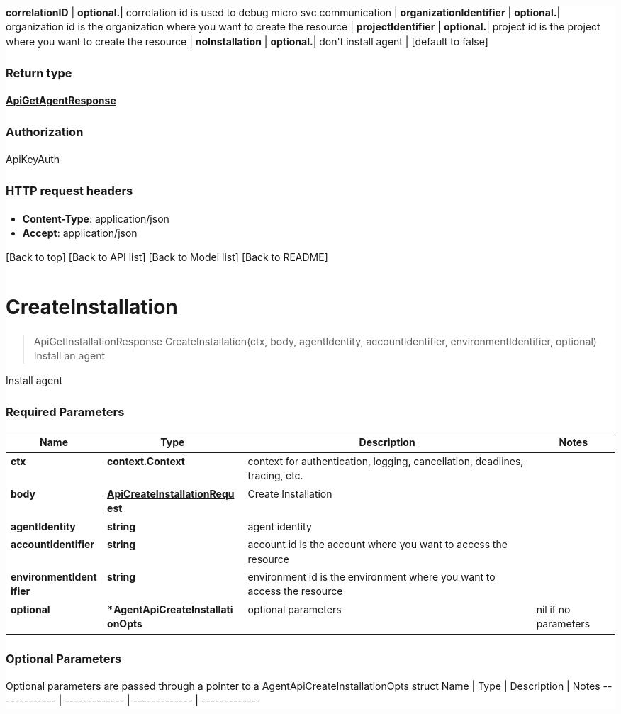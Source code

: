
 **correlationID** | **optional.**| correlation id is used to debug micro svc communication | 
 **organizationIdentifier** | **optional.**| organization id is the organization where you want to create the resource | 
 **projectIdentifier** | **optional.**| project id is the project where you want to create the resource | 
 **noInstallation** | **optional.**| don&#x27;t install agent | [default to false]

### Return type

[**ApiGetAgentResponse**](api.GetAgentResponse.md)

### Authorization

[ApiKeyAuth](../README.md#ApiKeyAuth)

### HTTP request headers

 - **Content-Type**: application/json
 - **Accept**: application/json

[[Back to top]](#) [[Back to API list]](../README.md#documentation-for-api-endpoints) [[Back to Model list]](../README.md#documentation-for-models) [[Back to README]](../README.md)

# **CreateInstallation**
> ApiGetInstallationResponse CreateInstallation(ctx, body, agentIdentity, accountIdentifier, environmentIdentifier, optional)
Install an agent

Install agent

### Required Parameters

Name | Type | Description  | Notes
------------- | ------------- | ------------- | -------------
 **ctx** | **context.Context** | context for authentication, logging, cancellation, deadlines, tracing, etc.
  **body** | [**ApiCreateInstallationRequest**](ApiCreateInstallationRequest.md)| Create Installation | 
  **agentIdentity** | **string**| agent identity | 
  **accountIdentifier** | **string**| account id is the account where you want to access the resource | 
  **environmentIdentifier** | **string**| environment id is the environment where you want to access the resource | 
 **optional** | ***AgentApiCreateInstallationOpts** | optional parameters | nil if no parameters

### Optional Parameters
Optional parameters are passed through a pointer to a AgentApiCreateInstallationOpts struct
Name | Type | Description  | Notes
------------- | ------------- | ------------- | -------------



